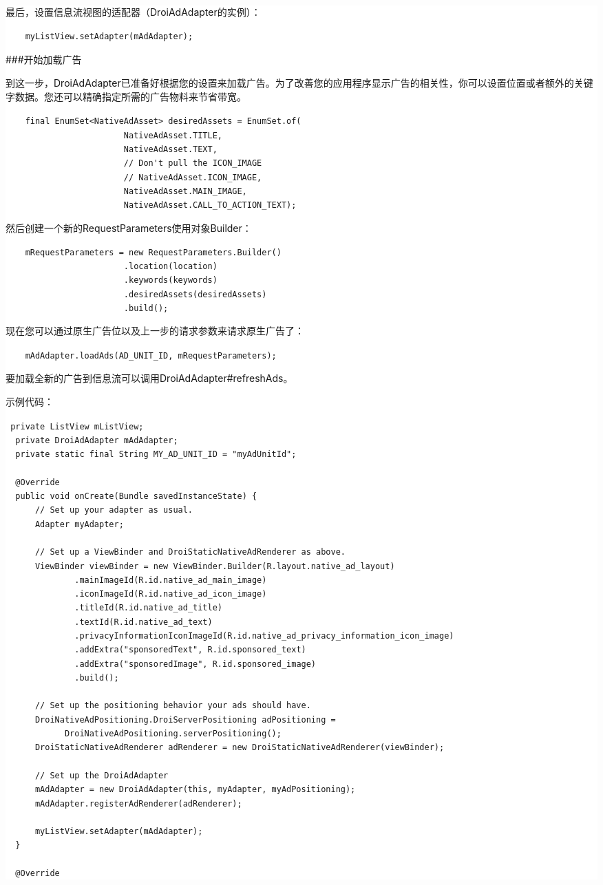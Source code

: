 最后，设置信息流视图的适配器（DroiAdAdapter的实例）：
```
    myListView.setAdapter(mAdAdapter);
```

###开始加载广告

到这一步，DroiAdAdapter已准备好根据您的设置来加载广告。为了改善您的应用程序显示广告的相关性，你可以设置位置或者额外的关键字数据。您还可以精确指定所需的广告物料来节省带宽。
```
    final EnumSet<NativeAdAsset> desiredAssets = EnumSet.of(
                        NativeAdAsset.TITLE,
                        NativeAdAsset.TEXT,
                        // Don't pull the ICON_IMAGE
                        // NativeAdAsset.ICON_IMAGE,
                        NativeAdAsset.MAIN_IMAGE,
                        NativeAdAsset.CALL_TO_ACTION_TEXT);
```
然后创建一个新的RequestParameters使用对象Builder：
```
    mRequestParameters = new RequestParameters.Builder()
                        .location(location)
                        .keywords(keywords)
                        .desiredAssets(desiredAssets)
                        .build();
```
现在您可以通过原生广告位以及上一步的请求参数来请求原生广告了：
```
    mAdAdapter.loadAds(AD_UNIT_ID, mRequestParameters);
```

要加载全新的广告到信息流可以调用DroiAdAdapter#refreshAds。

示例代码：
```
 private ListView mListView;
  private DroiAdAdapter mAdAdapter;
  private static final String MY_AD_UNIT_ID = "myAdUnitId";

  @Override
  public void onCreate(Bundle savedInstanceState) {
      // Set up your adapter as usual.
      Adapter myAdapter;

      // Set up a ViewBinder and DroiStaticNativeAdRenderer as above.
      ViewBinder viewBinder = new ViewBinder.Builder(R.layout.native_ad_layout)
              .mainImageId(R.id.native_ad_main_image)
              .iconImageId(R.id.native_ad_icon_image)
              .titleId(R.id.native_ad_title)
              .textId(R.id.native_ad_text)
              .privacyInformationIconImageId(R.id.native_ad_privacy_information_icon_image)
              .addExtra("sponsoredText", R.id.sponsored_text)
              .addExtra("sponsoredImage", R.id.sponsored_image)
              .build();

      // Set up the positioning behavior your ads should have.
      DroiNativeAdPositioning.DroiServerPositioning adPositioning =
            DroiNativeAdPositioning.serverPositioning();
      DroiStaticNativeAdRenderer adRenderer = new DroiStaticNativeAdRenderer(viewBinder);

      // Set up the DroiAdAdapter
      mAdAdapter = new DroiAdAdapter(this, myAdapter, myAdPositioning);
      mAdAdapter.registerAdRenderer(adRenderer);

      myListView.setAdapter(mAdAdapter);
  }

  @Override
```